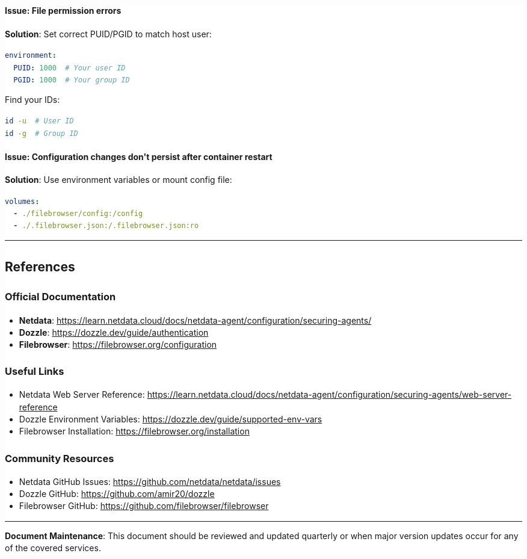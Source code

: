 #### Issue: File permission errors
**Solution**: Set correct PUID/PGID to match host user:
```yaml
environment:
  PUID: 1000  # Your user ID
  PGID: 1000  # Your group ID
```

Find your IDs:
```bash
id -u  # User ID
id -g  # Group ID
```

#### Issue: Configuration changes don't persist after container restart
**Solution**: Use environment variables or mount config file:
```yaml
volumes:
  - ./filebrowser/config:/config
  - ./.filebrowser.json:/.filebrowser.json:ro
```

---

## References

### Official Documentation

- **Netdata**: https://learn.netdata.cloud/docs/netdata-agent/configuration/securing-agents/
- **Dozzle**: https://dozzle.dev/guide/authentication
- **Filebrowser**: https://filebrowser.org/configuration

### Useful Links

- Netdata Web Server Reference: https://learn.netdata.cloud/docs/netdata-agent/configuration/securing-agents/web-server-reference
- Dozzle Environment Variables: https://dozzle.dev/guide/supported-env-vars
- Filebrowser Installation: https://filebrowser.org/installation

### Community Resources

- Netdata GitHub Issues: https://github.com/netdata/netdata/issues
- Dozzle GitHub: https://github.com/amir20/dozzle
- Filebrowser GitHub: https://github.com/filebrowser/filebrowser

---

**Document Maintenance**: This document should be reviewed and updated quarterly or when major version updates occur for any of the covered services.
